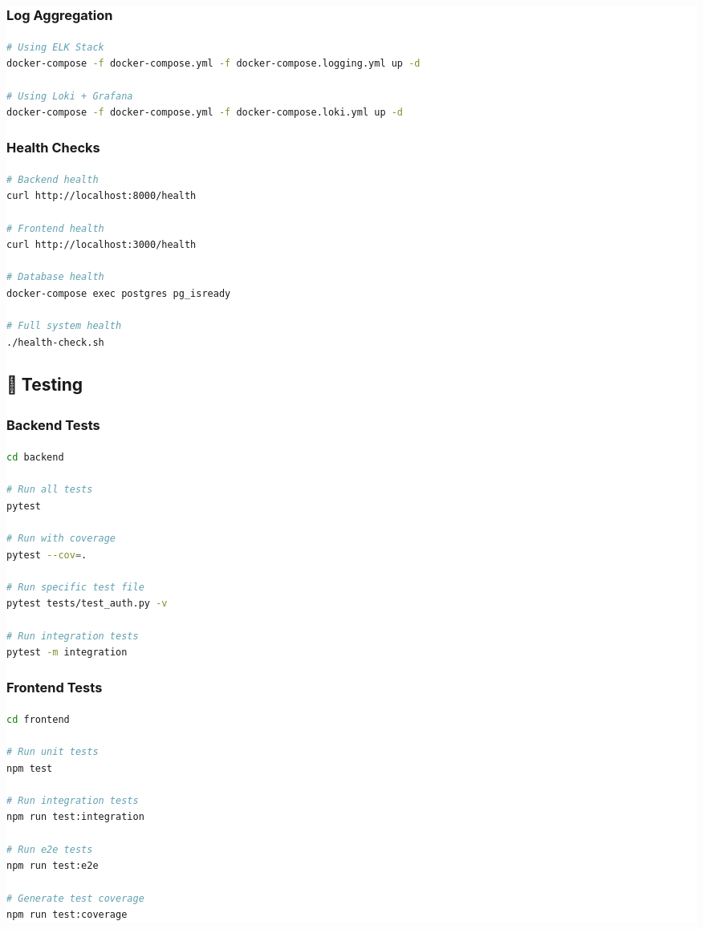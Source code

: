 ### Log Aggregation

```bash
# Using ELK Stack
docker-compose -f docker-compose.yml -f docker-compose.logging.yml up -d

# Using Loki + Grafana
docker-compose -f docker-compose.yml -f docker-compose.loki.yml up -d
```

### Health Checks

```bash
# Backend health
curl http://localhost:8000/health

# Frontend health  
curl http://localhost:3000/health

# Database health
docker-compose exec postgres pg_isready

# Full system health
./health-check.sh
```

## 🧪 Testing

### Backend Tests

```bash
cd backend

# Run all tests
pytest

# Run with coverage
pytest --cov=.

# Run specific test file
pytest tests/test_auth.py -v

# Run integration tests
pytest -m integration
```

### Frontend Tests

```bash
cd frontend

# Run unit tests
npm test

# Run integration tests
npm run test:integration

# Run e2e tests
npm run test:e2e

# Generate test coverage
npm run test:coverage
```
